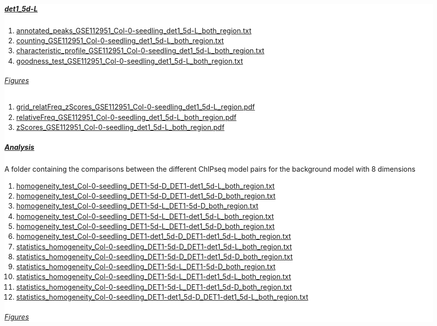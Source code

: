 
##### [det1\_5d-L](DET1/8dm/GSE112951/det1_5d-L)

1. [annotated\_peaks\_GSE112951\_Col-0-seedling\_det1\_5d-L\_both\_region.txt](DET1/8dm/GSE112951/det1_5d-L/annotated_peaks_GSE112951_Col-0-seedling_det1_5d-L_both_region.txt)
2. [counting\_GSE112951\_Col-0-seedling\_det1\_5d-L\_both\_region.txt](DET1/8dm/GSE112951/det1_5d-L/counting_GSE112951_Col-0-seedling_det1_5d-L_both_region.txt)
3. [characteristic\_profile\_GSE112951\_Col-0-seedling\_det1\_5d-L\_both\_region.txt](DET1/8dm/GSE112951/det1_5d-L/characteristic_profile_GSE112951_Col-0-seedling_det1_5d-L_both_region.txt)
4. [goodness\_test\_GSE112951\_Col-0-seedling\_det1\_5d-L\_both\_region.txt](DET1/8dm/GSE112951/det1_5d-L/goodness_test_GSE112951_Col-0-seedling_det1_5d-L_both_region.txt)

###### [Figures](DET1/8dm/GSE112951/det1_5d-L/Figures)

1. [grid\_relatFreq\_zScores\_GSE112951\_Col-0-seedling\_det1\_5d-L\_region.pdf](DET1/8dm/GSE112951/det1_5d-L/Figures/grid_relatFreq_zScores_GSE112951_Col-0-seedling_det1_5d-L_region.pdf)
2. [relativeFreq\_GSE112951\_Col-0-seedling\_det1\_5d-L\_both\_region.pdf](DET1/8dm/GSE112951/det1_5d-L/Figures/relativeFreq_GSE112951_Col-0-seedling_det1_5d-L_both_region.pdf)
3. [zScores\_GSE112951\_Col-0-seedling\_det1\_5d-L\_both\_region.pdf](DET1/8dm/GSE112951/det1_5d-L/Figures/zScore_GSE112951_Col-0-seedling_det1_5d-L_both_region.pdf)

##### [Analysis](DET1/8dm/GSE112951/Analysis)

A folder containing the comparisons between the different ChIPseq model pairs for the background model with 8 dimensions

1. [homogeneity\_test\_Col-0-seedling\_DET1-5d-D\_DET1-det1\_5d-L\_both\_region.txt](DET1/8dm/GSE112951/Analysis/homogeneity_test_Col-0-seedling_DET1-5d-D_DET1-det1_5d-L_both_region.txt)
2. [homogeneity\_test\_Col-0-seedling\_DET1-5d-D\_DET1-det1\_5d-D\_both\_region.txt](DET1/8dm/GSE112951/Analysis/homogeneity_test_Col-0-seedling_DET1-5d-D_DET1-det1_5d-D_both_region.txt)
3. [homogeneity\_test\_Col-0-seedling\_DET1-5d-L\_DET1-5d-D\_both\_region.txt](DET1/8dm/GSE112951/Analysis/homogeneity_test_Col-0-seedling_DET1-5d-L_DET1-5d-D_both_region.txt)
4. [homogeneity\_test\_Col-0-seedling\_DET1-5d-L\_DET1-det1\_5d-L\_both\_region.txt](DET1/8dm/GSE112951/Analysis/homogeneity_test_Col-0-seedling_DET1-5d-L_DET1-det1_5d-L_both_region.txt)
5. [homogeneity\_test\_Col-0-seedling\_DET1-5d-L\_DET1-det1\_5d-D\_both\_region.txt](DET1/8dm/GSE112951/Analysis/homogeneity_test_Col-0-seedling_DET1-5d-L_DET1-det1_5d-D_both_region.txt)
6. [homogeneity\_test\_Col-0-seedling\_DET1-det1\_5d-D\_DET1-det1\_5d-L\_both\_region.txt](DET1/8dm/GSE112951/Analysis/homogeneity_test_Col-0-seedling_DET1-det1_5d-D_DET1-det1_5d-L_both_region.txt)
7. [statistics_homogeneity\_Col-0-seedling\_DET1-5d-D\_DET1-det1\_5d-L\_both\_region.txt](DET1/8dm/GSE112951/Analysis/statistics_homogeneity_Col-0-seedling_DET1-5d-D_DET1-det1_5d-L_both_region.txt)
8. [statistics_homogeneity\_Col-0-seedling\_DET1-5d-D\_DET1-det1\_5d-D\_both\_region.txt](DET1/8dm/GSE112951/Analysis/statistics_homogeneity_Col-0-seedling_DET1-5d-D_DET1-det1_5d-D_both_region.txt)
9. [statistics_homogeneity\_Col-0-seedling\_DET1-5d-L\_DET1-5d-D\_both\_region.txt](DET1/8dm/GSE112951/Analysis/statistics_homogeneity_Col-0-seedling_DET1-5d-L_DET1-5d-D_both_region.txt)
10. [statistics_homogeneity\_Col-0-seedling\_DET1-5d-L\_DET1-det1\_5d-L\_both\_region.txt](DET1/8dm/GSE112951/Analysis/statistics_homogeneity_Col-0-seedling_DET1-5d-L_DET1-det1_5d-L_both_region.txt)
11. [statistics_homogeneity\_Col-0-seedling\_DET1-5d-L\_DET1-det1\_5d-D\_both\_region.txt](DET1/8dm/GSE112951/Analysis/statistics_homogeneity_Col-0-seedling_DET1-5d-L_DET1-det1_5d-D_both_region.txt)
12. [statistics_homogeneity\_Col-0-seedling\_DET1-det1\_5d-D\_DET1-det1\_5d-L\_both\_region.txt](DET1/8dm/GSE112951/Analysis/statistics_homogeneity_Col-0-seedling_DET1-det1_5d-L_DET1-det1_5d-D_both_region.txt)

###### [Figures](DET1/8dm/GSE112951/Analysis/Figures)

